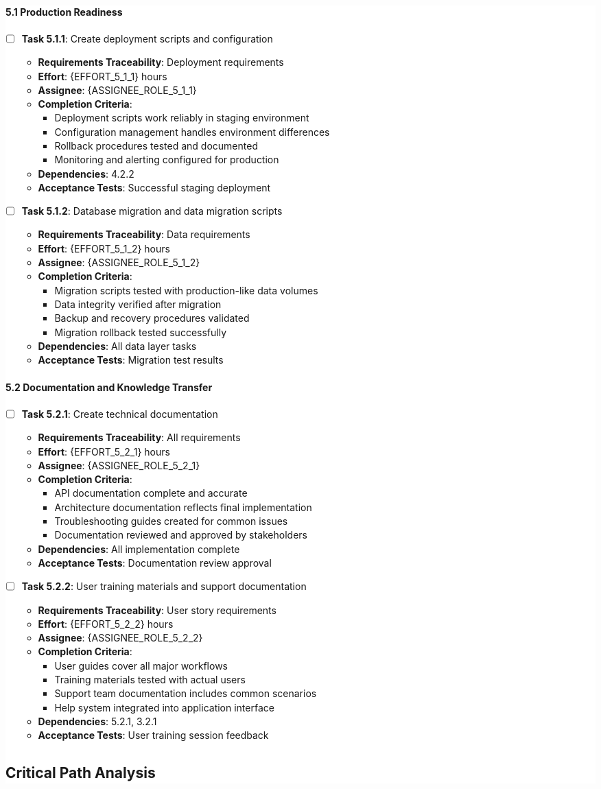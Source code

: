 #### 5.1 Production Readiness
- [ ] **Task 5.1.1**: Create deployment scripts and configuration
  - **Requirements Traceability**: Deployment requirements
  - **Effort**: {EFFORT_5_1_1} hours
  - **Assignee**: {ASSIGNEE_ROLE_5_1_1}
  - **Completion Criteria**:
    - Deployment scripts work reliably in staging environment
    - Configuration management handles environment differences
    - Rollback procedures tested and documented
    - Monitoring and alerting configured for production
  - **Dependencies**: 4.2.2
  - **Acceptance Tests**: Successful staging deployment

- [ ] **Task 5.1.2**: Database migration and data migration scripts
  - **Requirements Traceability**: Data requirements
  - **Effort**: {EFFORT_5_1_2} hours
  - **Assignee**: {ASSIGNEE_ROLE_5_1_2}
  - **Completion Criteria**:
    - Migration scripts tested with production-like data volumes
    - Data integrity verified after migration
    - Backup and recovery procedures validated
    - Migration rollback tested successfully
  - **Dependencies**: All data layer tasks
  - **Acceptance Tests**: Migration test results

#### 5.2 Documentation and Knowledge Transfer
- [ ] **Task 5.2.1**: Create technical documentation
  - **Requirements Traceability**: All requirements
  - **Effort**: {EFFORT_5_2_1} hours
  - **Assignee**: {ASSIGNEE_ROLE_5_2_1}
  - **Completion Criteria**:
    - API documentation complete and accurate
    - Architecture documentation reflects final implementation
    - Troubleshooting guides created for common issues
    - Documentation reviewed and approved by stakeholders
  - **Dependencies**: All implementation complete
  - **Acceptance Tests**: Documentation review approval

- [ ] **Task 5.2.2**: User training materials and support documentation
  - **Requirements Traceability**: User story requirements
  - **Effort**: {EFFORT_5_2_2} hours
  - **Assignee**: {ASSIGNEE_ROLE_5_2_2}
  - **Completion Criteria**:
    - User guides cover all major workflows
    - Training materials tested with actual users
    - Support team documentation includes common scenarios
    - Help system integrated into application interface
  - **Dependencies**: 5.2.1, 3.2.1
  - **Acceptance Tests**: User training session feedback

## Critical Path Analysis
